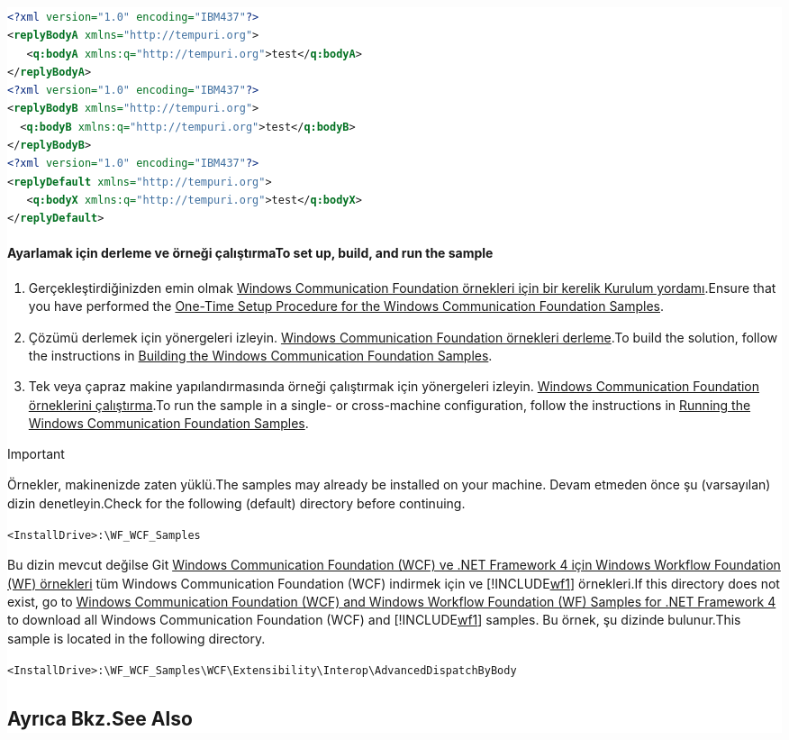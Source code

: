 ```xml  
<?xml version="1.0" encoding="IBM437"?>  
<replyBodyA xmlns="http://tempuri.org">  
   <q:bodyA xmlns:q="http://tempuri.org">test</q:bodyA>  
</replyBodyA>  
<?xml version="1.0" encoding="IBM437"?>  
<replyBodyB xmlns="http://tempuri.org">  
  <q:bodyB xmlns:q="http://tempuri.org">test</q:bodyB>  
</replyBodyB>  
<?xml version="1.0" encoding="IBM437"?>  
<replyDefault xmlns="http://tempuri.org">  
   <q:bodyX xmlns:q="http://tempuri.org">test</q:bodyX>  
</replyDefault>  
```  
  
#### <a name="to-set-up-build-and-run-the-sample"></a><span data-ttu-id="b7af3-151">Ayarlamak için derleme ve örneği çalıştırma</span><span class="sxs-lookup"><span data-stu-id="b7af3-151">To set up, build, and run the sample</span></span>  
  
1.  <span data-ttu-id="b7af3-152">Gerçekleştirdiğinizden emin olmak [Windows Communication Foundation örnekleri için bir kerelik Kurulum yordamı](../../../../docs/framework/wcf/samples/one-time-setup-procedure-for-the-wcf-samples.md).</span><span class="sxs-lookup"><span data-stu-id="b7af3-152">Ensure that you have performed the [One-Time Setup Procedure for the Windows Communication Foundation Samples](../../../../docs/framework/wcf/samples/one-time-setup-procedure-for-the-wcf-samples.md).</span></span>  
  
2.  <span data-ttu-id="b7af3-153">Çözümü derlemek için yönergeleri izleyin. [Windows Communication Foundation örnekleri derleme](../../../../docs/framework/wcf/samples/building-the-samples.md).</span><span class="sxs-lookup"><span data-stu-id="b7af3-153">To build the solution, follow the instructions in [Building the Windows Communication Foundation Samples](../../../../docs/framework/wcf/samples/building-the-samples.md).</span></span>  
  
3.  <span data-ttu-id="b7af3-154">Tek veya çapraz makine yapılandırmasında örneği çalıştırmak için yönergeleri izleyin. [Windows Communication Foundation örneklerini çalıştırma](../../../../docs/framework/wcf/samples/running-the-samples.md).</span><span class="sxs-lookup"><span data-stu-id="b7af3-154">To run the sample in a single- or cross-machine configuration, follow the instructions in [Running the Windows Communication Foundation Samples](../../../../docs/framework/wcf/samples/running-the-samples.md).</span></span>  
  
> [!IMPORTANT]
>  <span data-ttu-id="b7af3-155">Örnekler, makinenizde zaten yüklü.</span><span class="sxs-lookup"><span data-stu-id="b7af3-155">The samples may already be installed on your machine.</span></span> <span data-ttu-id="b7af3-156">Devam etmeden önce şu (varsayılan) dizin denetleyin.</span><span class="sxs-lookup"><span data-stu-id="b7af3-156">Check for the following (default) directory before continuing.</span></span>  
>   
>  `<InstallDrive>:\WF_WCF_Samples`  
>   
>  <span data-ttu-id="b7af3-157">Bu dizin mevcut değilse Git [Windows Communication Foundation (WCF) ve .NET Framework 4 için Windows Workflow Foundation (WF) örnekleri](https://go.microsoft.com/fwlink/?LinkId=150780) tüm Windows Communication Foundation (WCF) indirmek için ve [!INCLUDE[wf1](../../../../includes/wf1-md.md)] örnekleri.</span><span class="sxs-lookup"><span data-stu-id="b7af3-157">If this directory does not exist, go to [Windows Communication Foundation (WCF) and Windows Workflow Foundation (WF) Samples for .NET Framework 4](https://go.microsoft.com/fwlink/?LinkId=150780) to download all Windows Communication Foundation (WCF) and [!INCLUDE[wf1](../../../../includes/wf1-md.md)] samples.</span></span> <span data-ttu-id="b7af3-158">Bu örnek, şu dizinde bulunur.</span><span class="sxs-lookup"><span data-stu-id="b7af3-158">This sample is located in the following directory.</span></span>  
>   
>  `<InstallDrive>:\WF_WCF_Samples\WCF\Extensibility\Interop\AdvancedDispatchByBody`  
  
## <a name="see-also"></a><span data-ttu-id="b7af3-159">Ayrıca Bkz.</span><span class="sxs-lookup"><span data-stu-id="b7af3-159">See Also</span></span>

